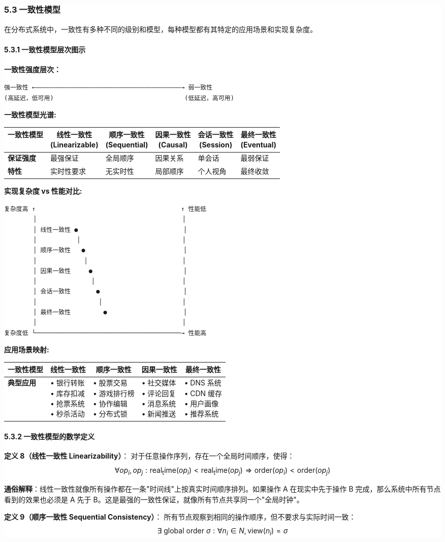 ### 5.3 一致性模型

在分布式系统中，一致性有多种不同的级别和模型，每种模型都有其特定的应用场景和实现复杂度。

#### 5.3.1 一致性模型层次图示

**一致性强度层次：**

```text
强一致性 ←————————————————————————————————————————→ 弱一致性
(高延迟，低可用)                                    (低延迟，高可用)
```

**一致性模型光谱:**

| 一致性模型 | 线性一致性<br/>(Linearizable) | 顺序一致性<br/>(Sequential) | 因果一致性<br/>(Causal) | 会话一致性<br/>(Session) | 最终一致性<br/>(Eventual) |
|-----------|------------------------------|----------------------------|------------------------|-------------------------|---------------------------|
| **保证强度** | 最强保证 | 全局顺序 | 因果关系 | 单会话 | 最弱保证 |
| **特性** | 实时性要求 | 无实时性 | 局部顺序 | 个人视角 | 最终收敛 |

**实现复杂度 vs 性能对比:**

```text
复杂度高 ↑                                        ↑ 性能低
        │                                        │
        │ 线性一致性 ●                             │
        │           │                            │
        │ 顺序一致性   ●                           │
        │             │                          │
        │ 因果一致性     ●                         │
        │               │                        │
        │ 会话一致性       ●                       │
        │                 │                      │
        │ 最终一致性         ●                     │
        │                                        │
复杂度低 └────────────────────────────────────────→ 性能高
```
**应用场景映射:**

| 一致性模型 | 线性一致性 | 顺序一致性 | 因果一致性 | 最终一致性 |
|-----------|-----------|-----------|-----------|-----------|
| **典型应用** | • 银行转账<br/>• 库存扣减<br/>• 抢票系统<br/>• 秒杀活动 | • 股票交易<br/>• 游戏排行榜<br/>• 协作编辑<br/>• 分布式锁 | • 社交媒体<br/>• 评论回复<br/>• 消息系统<br/>• 新闻推送 | • DNS 系统<br/>• CDN 缓存<br/>• 用户画像<br/>• 推荐系统 |

#### 5.3.2 一致性模型的数学定义

**定义 8（线性一致性 Linearizability）**：
对于任意操作序列，存在一个全局时间顺序，使得：
$$\forall op_i, op_j: \mathrm{real_time}(op_i) < \mathrm{real_time}(op_j) \Rightarrow \mathrm{order}(op_i) < \mathrm{order}(op_j)$$

**通俗解释**：线性一致性就像所有操作都在一条"时间线"上按真实时间顺序排列。如果操作 A 在现实中先于操作 B 完成，那么系统中所有节点看到的效果也必须是 A 先于 B。这是最强的一致性保证，就像所有节点共享同一个"全局时钟"。

**定义 9（顺序一致性 Sequential Consistency）**：
所有节点观察到相同的操作顺序，但不要求与实际时间一致：
$$\exists \text{ global order } \sigma: \forall n_i \in N, \mathrm{view}(n_i) = \sigma$$
